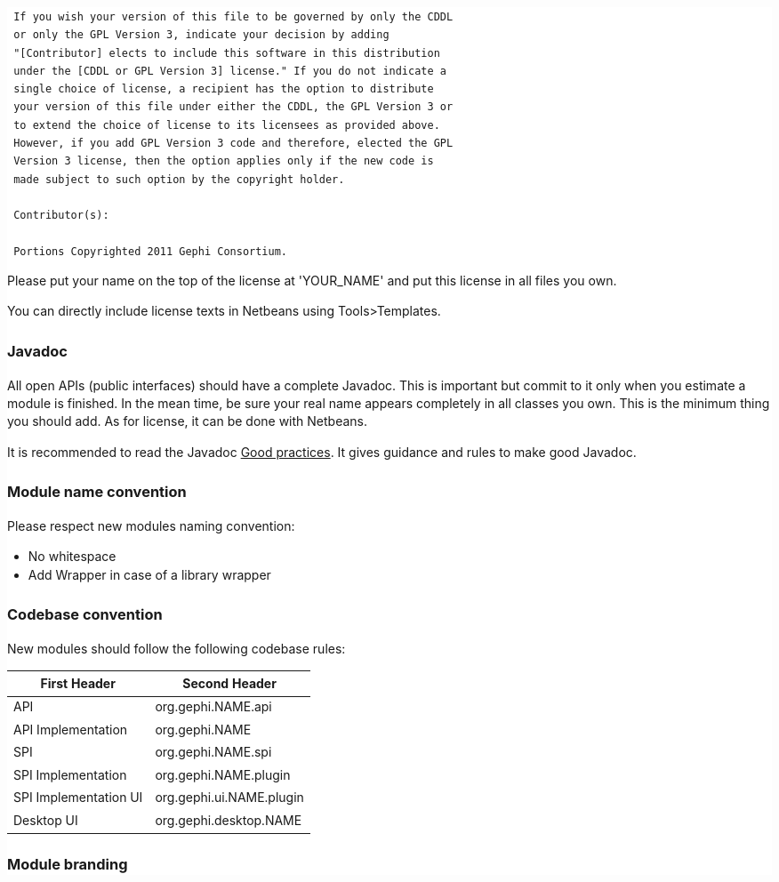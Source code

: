 	 If you wish your version of this file to be governed by only the CDDL
	 or only the GPL Version 3, indicate your decision by adding
	 "[Contributor] elects to include this software in this distribution
	 under the [CDDL or GPL Version 3] license." If you do not indicate a
	 single choice of license, a recipient has the option to distribute
	 your version of this file under either the CDDL, the GPL Version 3 or
	 to extend the choice of license to its licensees as provided above.
	 However, if you add GPL Version 3 code and therefore, elected the GPL
	 Version 3 license, then the option applies only if the new code is
	 made subject to such option by the copyright holder.
	 
	 Contributor(s):
	 
	 Portions Copyrighted 2011 Gephi Consortium.

Please put your name on the top of the license at 'YOUR_NAME' and put this license in all files you own.

You can directly include license texts in Netbeans using Tools>Templates.

### Javadoc

All open APIs (public interfaces) should have a complete Javadoc. This is important but commit to it only when you estimate a module is finished.
In the mean time, be sure your real name appears completely in all classes you own. This is the minimum thing you should add. As for license, it can be done with Netbeans.

It is recommended to read the Javadoc [Good practices](http://www.oracle.com/technetwork/java/javase/documentation/index-137868.html). It gives guidance and rules to make good Javadoc.

### Module name convention

Please respect new modules naming convention:
* No whitespace
* Add Wrapper in case of a library wrapper

### Codebase convention

New modules should follow the following codebase rules:

| First Header  | Second Header |
| ------------- | ------------- |
| API  | org.gephi.NAME.api  |
| API Implementation  | org.gephi.NAME  |
| SPI  | org.gephi.NAME.spi  |
| SPI Implementation  | org.gephi.NAME.plugin  |
| SPI Implementation UI  | org.gephi.ui.NAME.plugin  |
| Desktop UI  | org.gephi.desktop.NAME  |


### Module branding
